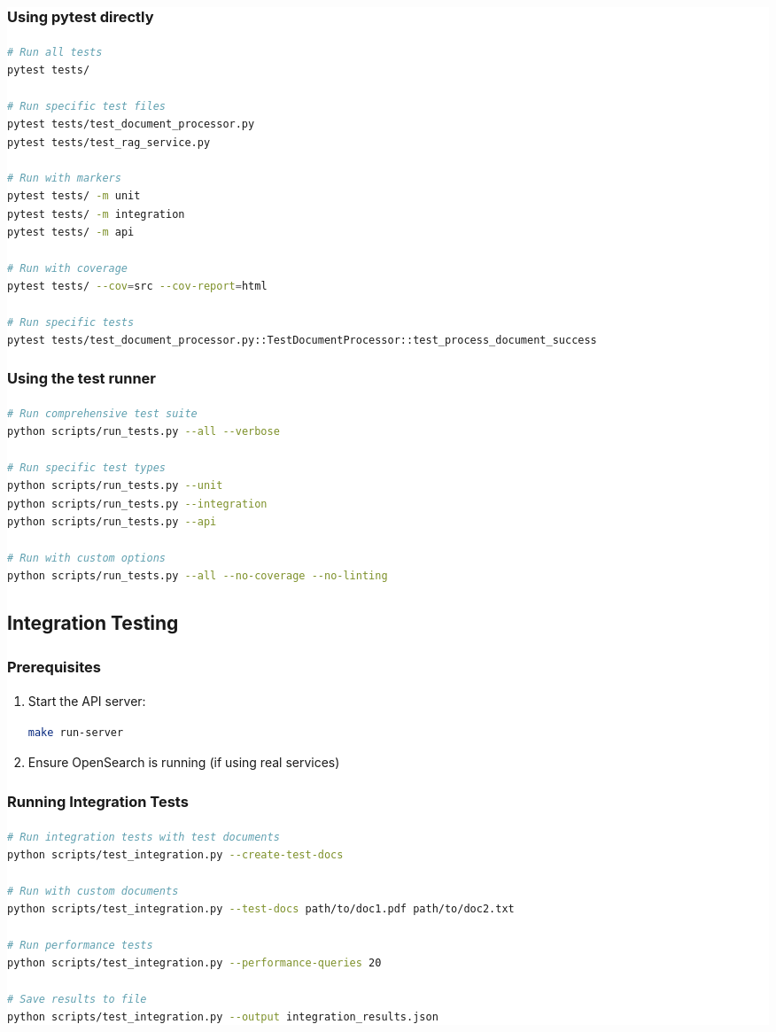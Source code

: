 ### Using pytest directly

```bash
# Run all tests
pytest tests/

# Run specific test files
pytest tests/test_document_processor.py
pytest tests/test_rag_service.py

# Run with markers
pytest tests/ -m unit
pytest tests/ -m integration
pytest tests/ -m api

# Run with coverage
pytest tests/ --cov=src --cov-report=html

# Run specific tests
pytest tests/test_document_processor.py::TestDocumentProcessor::test_process_document_success
```

### Using the test runner

```bash
# Run comprehensive test suite
python scripts/run_tests.py --all --verbose

# Run specific test types
python scripts/run_tests.py --unit
python scripts/run_tests.py --integration
python scripts/run_tests.py --api

# Run with custom options
python scripts/run_tests.py --all --no-coverage --no-linting
```

## Integration Testing

### Prerequisites

1. Start the API server:
   ```bash
   make run-server
   ```

2. Ensure OpenSearch is running (if using real services)

### Running Integration Tests

```bash
# Run integration tests with test documents
python scripts/test_integration.py --create-test-docs

# Run with custom documents
python scripts/test_integration.py --test-docs path/to/doc1.pdf path/to/doc2.txt

# Run performance tests
python scripts/test_integration.py --performance-queries 20

# Save results to file
python scripts/test_integration.py --output integration_results.json
```
